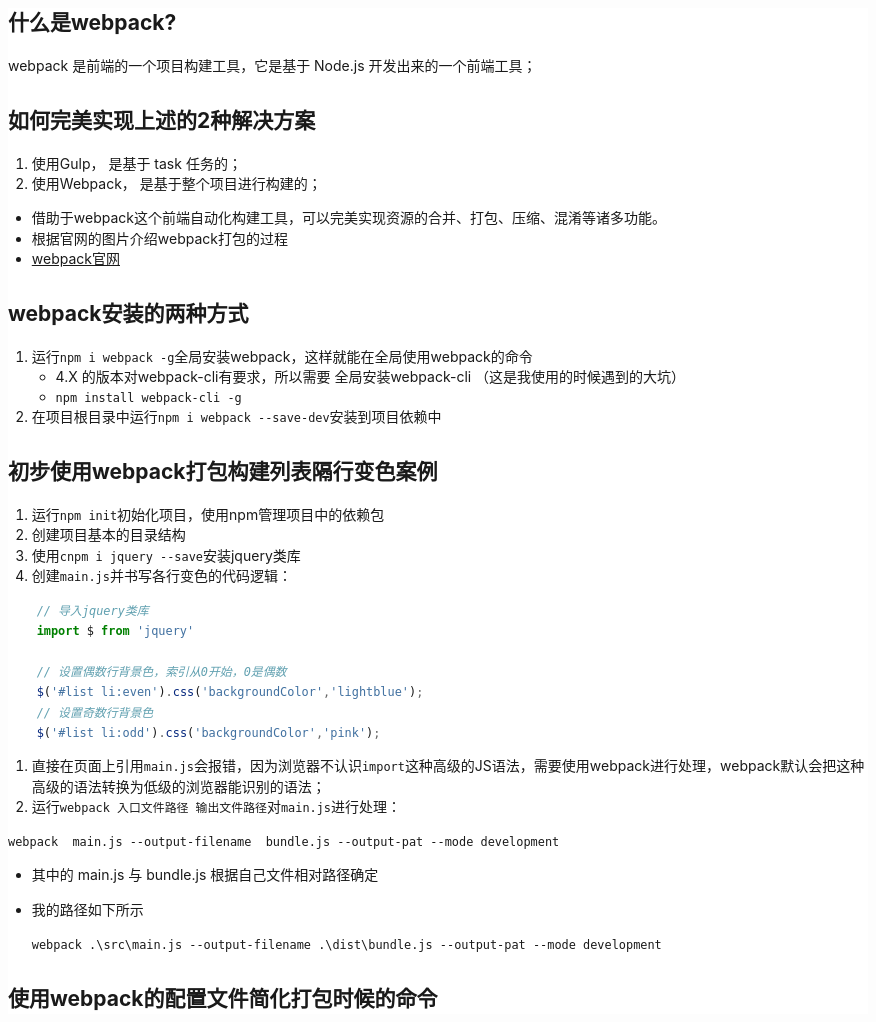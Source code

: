 ## 什么是webpack?

webpack 是前端的一个项目构建工具，它是基于 Node.js 开发出来的一个前端工具；

## 如何完美实现上述的2种解决方案

1. 使用Gulp， 是基于 task 任务的；
2. 使用Webpack， 是基于整个项目进行构建的；

- 借助于webpack这个前端自动化构建工具，可以完美实现资源的合并、打包、压缩、混淆等诸多功能。
- 根据官网的图片介绍webpack打包的过程
- [webpack官网](http://webpack.github.io/)

## webpack安装的两种方式

1. 运行`npm i webpack -g`全局安装webpack，这样就能在全局使用webpack的命令
   - 4.X 的版本对webpack-cli有要求，所以需要 全局安装webpack-cli （这是我使用的时候遇到的大坑）
   - `npm install webpack-cli -g`
2. 在项目根目录中运行`npm i webpack --save-dev`安装到项目依赖中

## 初步使用webpack打包构建列表隔行变色案例

1. 运行`npm init`初始化项目，使用npm管理项目中的依赖包
2. 创建项目基本的目录结构
3. 使用`cnpm i jquery --save`安装jquery类库
4. 创建`main.js`并书写各行变色的代码逻辑：

```js
	// 导入jquery类库
    import $ from 'jquery'

    // 设置偶数行背景色，索引从0开始，0是偶数
    $('#list li:even').css('backgroundColor','lightblue');
    // 设置奇数行背景色
    $('#list li:odd').css('backgroundColor','pink');
```

1. 直接在页面上引用`main.js`会报错，因为浏览器不认识`import`这种高级的JS语法，需要使用webpack进行处理，webpack默认会把这种高级的语法转换为低级的浏览器能识别的语法；
2. 运行`webpack 入口文件路径 输出文件路径`对`main.js`进行处理：

```shell
webpack  main.js --output-filename  bundle.js --output-pat --mode development
```

- 其中的 main.js 与 bundle.js 根据自己文件相对路径确定

- 我的路径如下所示

  ```
  webpack .\src\main.js --output-filename .\dist\bundle.js --output-pat --mode development
  ```

  

## 使用webpack的配置文件简化打包时候的命令
